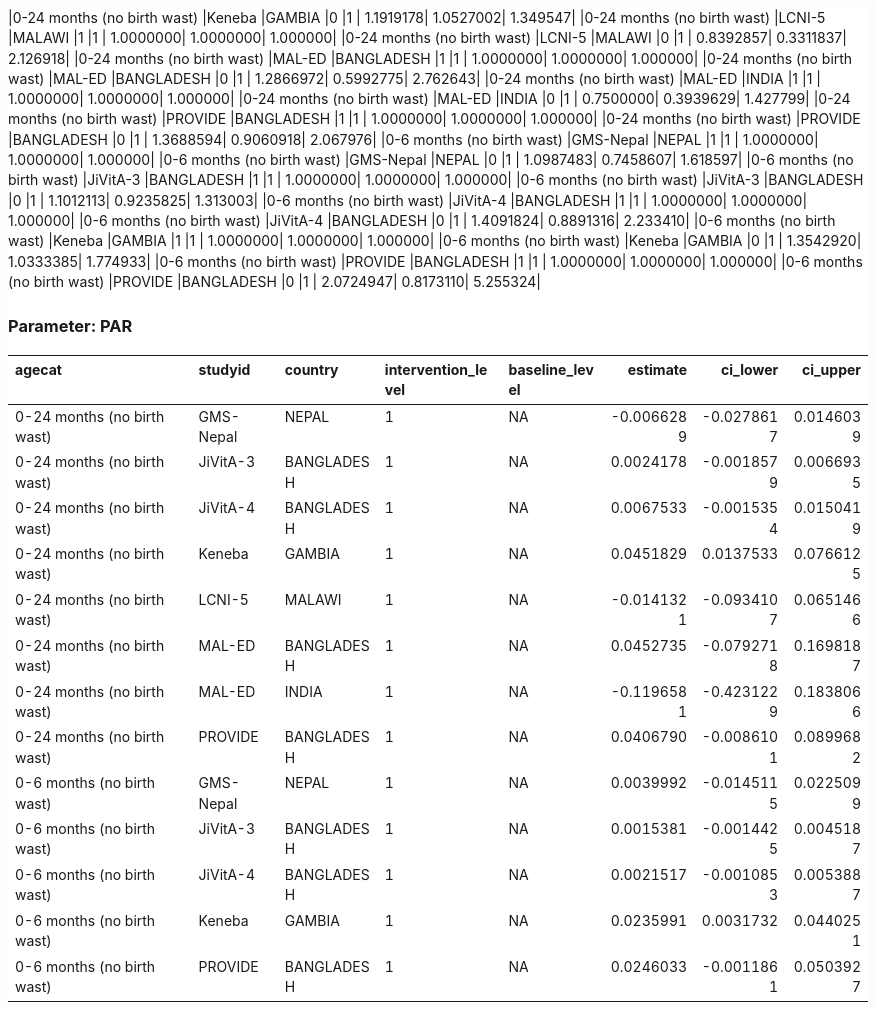 |0-24 months (no birth wast) |Keneba    |GAMBIA     |0                  |1              | 1.1919178| 1.0527002| 1.349547|
|0-24 months (no birth wast) |LCNI-5    |MALAWI     |1                  |1              | 1.0000000| 1.0000000| 1.000000|
|0-24 months (no birth wast) |LCNI-5    |MALAWI     |0                  |1              | 0.8392857| 0.3311837| 2.126918|
|0-24 months (no birth wast) |MAL-ED    |BANGLADESH |1                  |1              | 1.0000000| 1.0000000| 1.000000|
|0-24 months (no birth wast) |MAL-ED    |BANGLADESH |0                  |1              | 1.2866972| 0.5992775| 2.762643|
|0-24 months (no birth wast) |MAL-ED    |INDIA      |1                  |1              | 1.0000000| 1.0000000| 1.000000|
|0-24 months (no birth wast) |MAL-ED    |INDIA      |0                  |1              | 0.7500000| 0.3939629| 1.427799|
|0-24 months (no birth wast) |PROVIDE   |BANGLADESH |1                  |1              | 1.0000000| 1.0000000| 1.000000|
|0-24 months (no birth wast) |PROVIDE   |BANGLADESH |0                  |1              | 1.3688594| 0.9060918| 2.067976|
|0-6 months (no birth wast)  |GMS-Nepal |NEPAL      |1                  |1              | 1.0000000| 1.0000000| 1.000000|
|0-6 months (no birth wast)  |GMS-Nepal |NEPAL      |0                  |1              | 1.0987483| 0.7458607| 1.618597|
|0-6 months (no birth wast)  |JiVitA-3  |BANGLADESH |1                  |1              | 1.0000000| 1.0000000| 1.000000|
|0-6 months (no birth wast)  |JiVitA-3  |BANGLADESH |0                  |1              | 1.1012113| 0.9235825| 1.313003|
|0-6 months (no birth wast)  |JiVitA-4  |BANGLADESH |1                  |1              | 1.0000000| 1.0000000| 1.000000|
|0-6 months (no birth wast)  |JiVitA-4  |BANGLADESH |0                  |1              | 1.4091824| 0.8891316| 2.233410|
|0-6 months (no birth wast)  |Keneba    |GAMBIA     |1                  |1              | 1.0000000| 1.0000000| 1.000000|
|0-6 months (no birth wast)  |Keneba    |GAMBIA     |0                  |1              | 1.3542920| 1.0333385| 1.774933|
|0-6 months (no birth wast)  |PROVIDE   |BANGLADESH |1                  |1              | 1.0000000| 1.0000000| 1.000000|
|0-6 months (no birth wast)  |PROVIDE   |BANGLADESH |0                  |1              | 2.0724947| 0.8173110| 5.255324|


### Parameter: PAR


|agecat                      |studyid   |country    |intervention_level |baseline_level |   estimate|   ci_lower|  ci_upper|
|:---------------------------|:---------|:----------|:------------------|:--------------|----------:|----------:|---------:|
|0-24 months (no birth wast) |GMS-Nepal |NEPAL      |1                  |NA             | -0.0066289| -0.0278617| 0.0146039|
|0-24 months (no birth wast) |JiVitA-3  |BANGLADESH |1                  |NA             |  0.0024178| -0.0018579| 0.0066935|
|0-24 months (no birth wast) |JiVitA-4  |BANGLADESH |1                  |NA             |  0.0067533| -0.0015354| 0.0150419|
|0-24 months (no birth wast) |Keneba    |GAMBIA     |1                  |NA             |  0.0451829|  0.0137533| 0.0766125|
|0-24 months (no birth wast) |LCNI-5    |MALAWI     |1                  |NA             | -0.0141321| -0.0934107| 0.0651466|
|0-24 months (no birth wast) |MAL-ED    |BANGLADESH |1                  |NA             |  0.0452735| -0.0792718| 0.1698187|
|0-24 months (no birth wast) |MAL-ED    |INDIA      |1                  |NA             | -0.1196581| -0.4231229| 0.1838066|
|0-24 months (no birth wast) |PROVIDE   |BANGLADESH |1                  |NA             |  0.0406790| -0.0086101| 0.0899682|
|0-6 months (no birth wast)  |GMS-Nepal |NEPAL      |1                  |NA             |  0.0039992| -0.0145115| 0.0225099|
|0-6 months (no birth wast)  |JiVitA-3  |BANGLADESH |1                  |NA             |  0.0015381| -0.0014425| 0.0045187|
|0-6 months (no birth wast)  |JiVitA-4  |BANGLADESH |1                  |NA             |  0.0021517| -0.0010853| 0.0053887|
|0-6 months (no birth wast)  |Keneba    |GAMBIA     |1                  |NA             |  0.0235991|  0.0031732| 0.0440251|
|0-6 months (no birth wast)  |PROVIDE   |BANGLADESH |1                  |NA             |  0.0246033| -0.0011861| 0.0503927|
